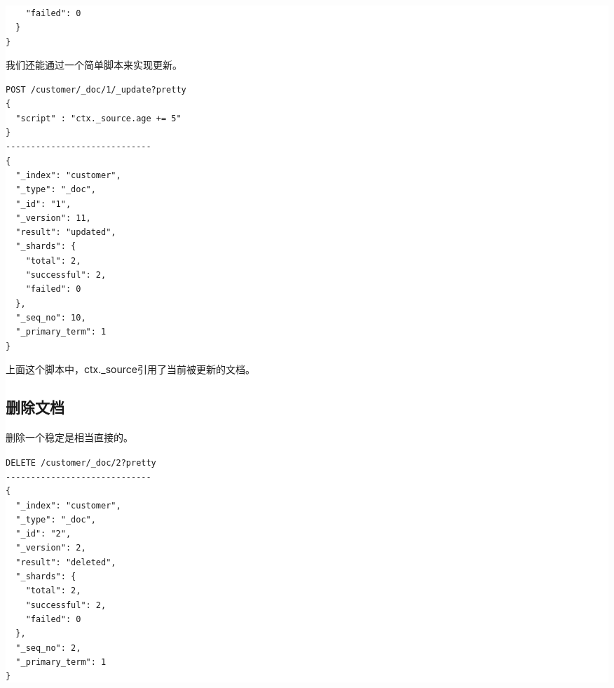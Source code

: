 ```http
    "failed": 0
  }
}
```

我们还能通过一个简单脚本来实现更新。

```http
POST /customer/_doc/1/_update?pretty
{
  "script" : "ctx._source.age += 5"
}
-----------------------------
{
  "_index": "customer",
  "_type": "_doc",
  "_id": "1",
  "_version": 11,
  "result": "updated",
  "_shards": {
    "total": 2,
    "successful": 2,
    "failed": 0
  },
  "_seq_no": 10,
  "_primary_term": 1
}
```

上面这个脚本中，ctx._source引用了当前被更新的文档。

## 删除文档

删除一个稳定是相当直接的。

```http
DELETE /customer/_doc/2?pretty
-----------------------------
{
  "_index": "customer",
  "_type": "_doc",
  "_id": "2",
  "_version": 2,
  "result": "deleted",
  "_shards": {
    "total": 2,
    "successful": 2,
    "failed": 0
  },
  "_seq_no": 2,
  "_primary_term": 1
}
```
